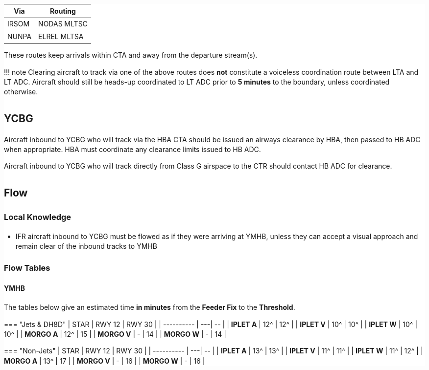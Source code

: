 | Via              | Routing      |
| ------------------ | --------------|
| IRSOM  | NODAS MLTSC |
| NUNPA  | ELREL MLTSA |

These routes keep arrivals within CTA and away from the departure stream(s).

!!! note
    Clearing aircraft to track via one of the above routes does **not** constitute a voiceless coordination route between LTA and LT ADC. Aircraft should still be heads-up coordinated to LT ADC prior to **5 minutes** to the boundary, unless coordinated otherwise.

## YCBG
Aircraft inbound to YCBG who will track via the HBA CTA should be issued an airways clearance by HBA, then passed to HB ADC when appropriate. HBA must coordinate any clearance limits issued to HB ADC. 

Aircraft inbound to YCBG who will track directly from Class G airspace to the CTR should contact HB ADC for clearance.

## Flow
### Local Knowledge
- IFR aircraft inbound to YCBG must be flowed as if they were arriving at YMHB, unless they can accept a visual approach and remain clear of the inbound tracks to YMHB

### Flow Tables
#### YMHB
The tables below give an estimated time **in minutes** from the **Feeder Fix** to the **Threshold**.

=== "Jets & DH8D"
    | STAR | RWY 12 | RWY 30 |
    | ---------- | ---| -- |
    | **IPLET A**      | 12^ | 12^  |
    | **IPLET V**      | 10^ | 10^  |
    | **IPLET W**      | 10^ | 10^  |
    | **MORGO A**      | 12^ | 15  |
    | **MORGO V**      | - | 14  |
    | **MORGO W**      | - | 14  |

=== "Non-Jets"
    | STAR | RWY 12 | RWY 30 |
    | ---------- | ---| -- |
    | **IPLET A**      | 13^ | 13^  |
    | **IPLET V**      | 11^ | 11^  |
    | **IPLET W**      | 11^ | 12^  |
    | **MORGO A**      | 13^ | 17  |
    | **MORGO V**      | - | 16  |
    | **MORGO W**      | - | 16  |
